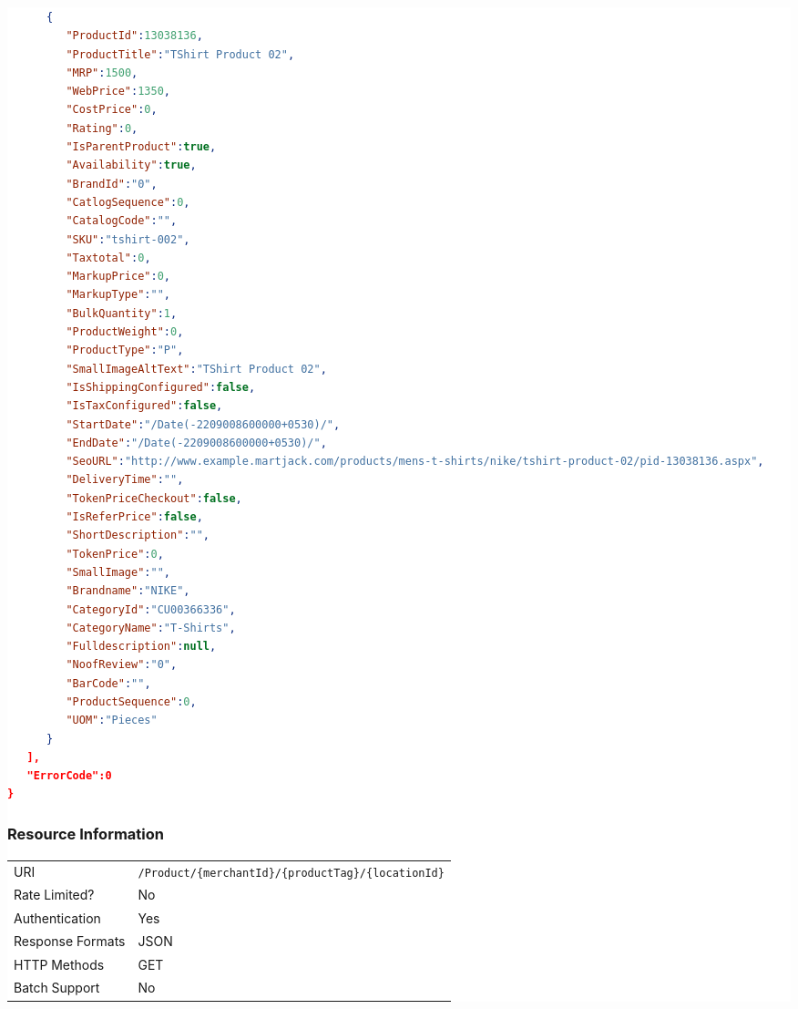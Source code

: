 ```json
      {
         "ProductId":13038136,
         "ProductTitle":"TShirt Product 02",
         "MRP":1500,
         "WebPrice":1350,
         "CostPrice":0,
         "Rating":0,
         "IsParentProduct":true,
         "Availability":true,
         "BrandId":"0",
         "CatlogSequence":0,
         "CatalogCode":"",
         "SKU":"tshirt-002",
         "Taxtotal":0,
         "MarkupPrice":0,
         "MarkupType":"",
         "BulkQuantity":1,
         "ProductWeight":0,
         "ProductType":"P",
         "SmallImageAltText":"TShirt Product 02",
         "IsShippingConfigured":false,
         "IsTaxConfigured":false,
         "StartDate":"/Date(-2209008600000+0530)/",
         "EndDate":"/Date(-2209008600000+0530)/",
         "SeoURL":"http://www.example.martjack.com/products/mens-t-shirts/nike/tshirt-product-02/pid-13038136.aspx",
         "DeliveryTime":"",
         "TokenPriceCheckout":false,
         "IsReferPrice":false,
         "ShortDescription":"",
         "TokenPrice":0,
         "SmallImage":"",
         "Brandname":"NIKE",
         "CategoryId":"CU00366336",
         "CategoryName":"T-Shirts",
         "Fulldescription":null,
         "NoofReview":"0",
         "BarCode":"",
         "ProductSequence":0,
         "UOM":"Pieces"
      }
   ],
   "ErrorCode":0
}

```



### Resource Information
| | |
--------- | ----------- |
URI | `/Product/{merchantId}/{productTag}/{locationId}`
Rate Limited? | No
Authentication | Yes
Response Formats | JSON
HTTP Methods | GET
Batch Support | No
